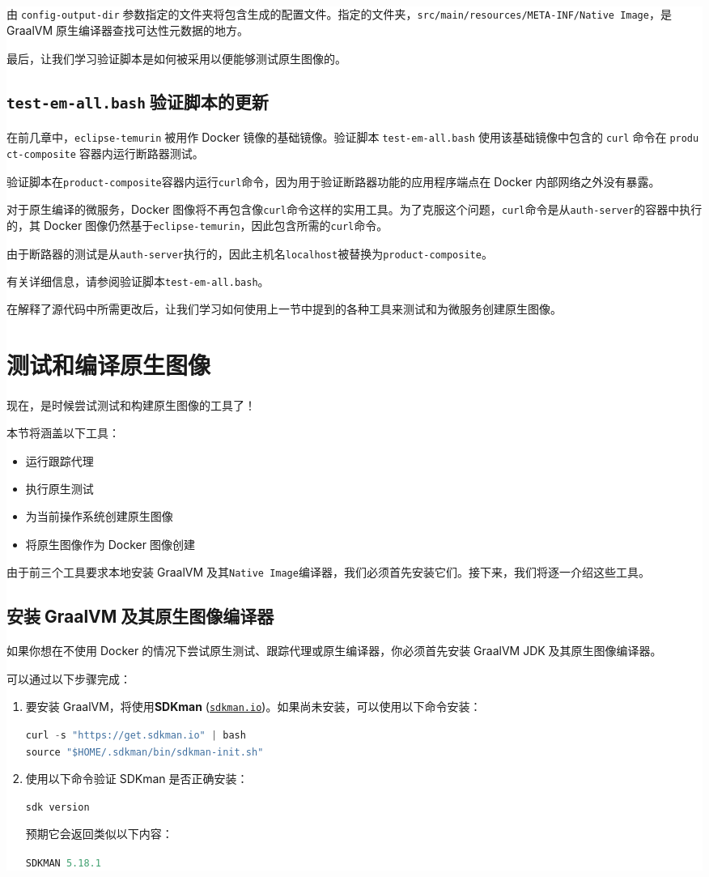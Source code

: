 由 `config-output-dir` 参数指定的文件夹将包含生成的配置文件。指定的文件夹，`src/main/resources/META-INF/Native Image`，是 GraalVM 原生编译器查找可达性元数据的地方。

最后，让我们学习验证脚本是如何被采用以便能够测试原生图像的。

## `test-em-all.bash` 验证脚本的更新

在前几章中，`eclipse-temurin` 被用作 Docker 镜像的基础镜像。验证脚本 `test-em-all.bash` 使用该基础镜像中包含的 `curl` 命令在 `product-composite` 容器内运行断路器测试。

验证脚本在`product-composite`容器内运行`curl`命令，因为用于验证断路器功能的应用程序端点在 Docker 内部网络之外没有暴露。

对于原生编译的微服务，Docker 图像将不再包含像`curl`命令这样的实用工具。为了克服这个问题，`curl`命令是从`auth-server`的容器中执行的，其 Docker 图像仍然基于`eclipse-temurin`，因此包含所需的`curl`命令。

由于断路器的测试是从`auth-server`执行的，因此主机名`localhost`被替换为`product-composite`。

有关详细信息，请参阅验证脚本`test-em-all.bash`。

在解释了源代码中所需更改后，让我们学习如何使用上一节中提到的各种工具来测试和为微服务创建原生图像。

# 测试和编译原生图像

现在，是时候尝试测试和构建原生图像的工具了！

本节将涵盖以下工具：

+   运行跟踪代理

+   执行原生测试

+   为当前操作系统创建原生图像

+   将原生图像作为 Docker 图像创建

由于前三个工具要求本地安装 GraalVM 及其`Native Image`编译器，我们必须首先安装它们。接下来，我们将逐一介绍这些工具。

## 安装 GraalVM 及其原生图像编译器

如果你想在不使用 Docker 的情况下尝试原生测试、跟踪代理或原生编译器，你必须首先安装 GraalVM JDK 及其原生图像编译器。

可以通过以下步骤完成：

1.  要安装 GraalVM，将使用**SDKman** ([`sdkman.io`](https://sdkman.io))。如果尚未安装，可以使用以下命令安装：

    ```java
    curl -s "https://get.sdkman.io" | bash
    source "$HOME/.sdkman/bin/sdkman-init.sh" 
    ```

1.  使用以下命令验证 SDKman 是否正确安装：

    ```java
    sdk version 
    ```

    预期它会返回类似以下内容：

    ```java
    SDKMAN 5.18.1 
    ```

